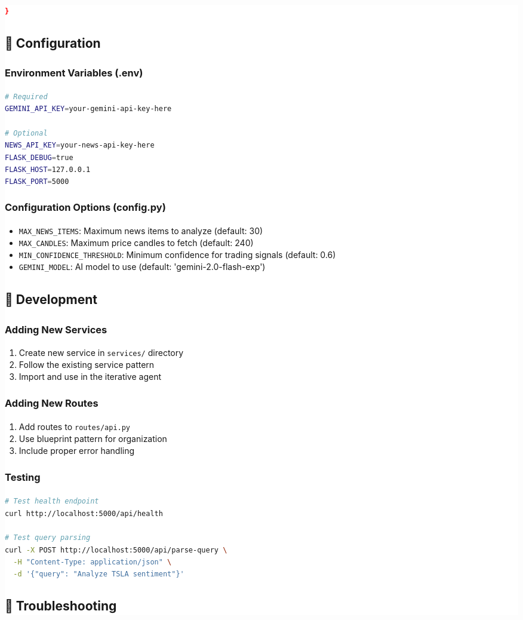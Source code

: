 ```json
}
```

## 🔧 Configuration

### Environment Variables (.env)
```bash
# Required
GEMINI_API_KEY=your-gemini-api-key-here

# Optional
NEWS_API_KEY=your-news-api-key-here
FLASK_DEBUG=true
FLASK_HOST=127.0.0.1
FLASK_PORT=5000
```

### Configuration Options (config.py)
- `MAX_NEWS_ITEMS`: Maximum news items to analyze (default: 30)
- `MAX_CANDLES`: Maximum price candles to fetch (default: 240)
- `MIN_CONFIDENCE_THRESHOLD`: Minimum confidence for trading signals (default: 0.6)
- `GEMINI_MODEL`: AI model to use (default: 'gemini-2.0-flash-exp')

## 🧪 Development

### Adding New Services
1. Create new service in `services/` directory
2. Follow the existing service pattern
3. Import and use in the iterative agent

### Adding New Routes
1. Add routes to `routes/api.py`
2. Use blueprint pattern for organization
3. Include proper error handling

### Testing
```bash
# Test health endpoint
curl http://localhost:5000/api/health

# Test query parsing
curl -X POST http://localhost:5000/api/parse-query \
  -H "Content-Type: application/json" \
  -d '{"query": "Analyze TSLA sentiment"}'
```

## 🐛 Troubleshooting
